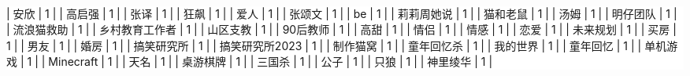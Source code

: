 | 安欣 | 1 |
| 高启强 | 1 |
| 张译 | 1 |
| 狂飙 | 1 |
| 爱人 | 1 |
| 张颂文 | 1 |
| be | 1 |
| 莉莉周她说 | 1 |
| 猫和老鼠 | 1 |
| 汤姆 | 1 |
| 明仔团队 | 1 |
| 流浪猫救助 | 1 |
| 乡村教育工作者 | 1 |
| 山区支教 | 1 |
| 90后教师 | 1 |
| 高甜 | 1 |
| 情侣 | 1 |
| 情感 | 1 |
| 恋爱 | 1 |
| 未来规划 | 1 |
| 买房 | 1 |
| 男友 | 1 |
| 婚房 | 1 |
| 搞笑研究所 | 1 |
| 搞笑研究所2023 | 1 |
| 制作猫窝 | 1 |
| 童年回忆杀 | 1 |
| 我的世界 | 1 |
| 童年回忆 | 1 |
| 单机游戏 | 1 |
| Minecraft | 1 |
| 天名 | 1 |
| 桌游棋牌 | 1 |
| 三国杀 | 1 |
| 公子 | 1 |
| 只狼 | 1 |
| 神里绫华 | 1 |